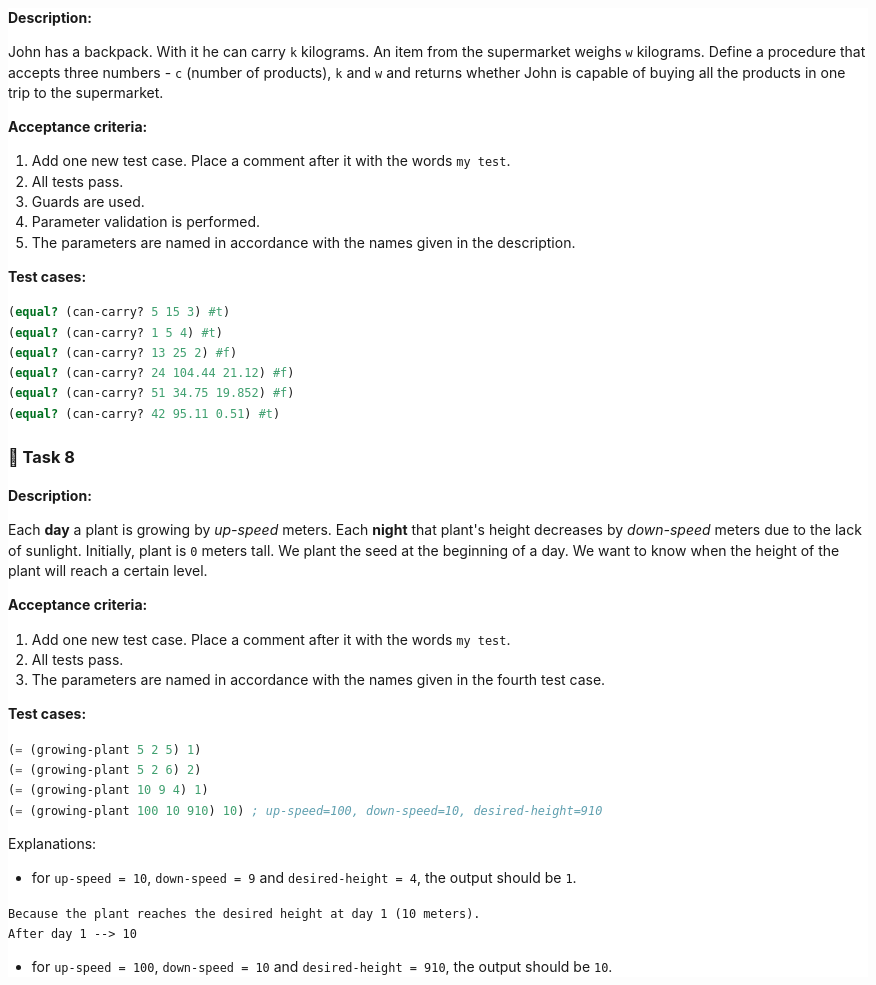**Description:**

John has a backpack. With it he can carry `k` kilograms. An item from the supermarket weighs `w` kilograms. Define a procedure that accepts three numbers - `c` (number of products), `k` and `w` and returns whether John is capable of buying all the products in one trip to the supermarket.

**Acceptance criteria:**

1. Add one new test case. Place a comment after it with the words `my test`.
2. All tests pass.
3. Guards are used.
4. Parameter validation is performed.
5. The parameters are named in accordance with the names given in the description.

**Test cases:**

```scheme
(equal? (can-carry? 5 15 3) #t)
(equal? (can-carry? 1 5 4) #t)
(equal? (can-carry? 13 25 2) #f)
(equal? (can-carry? 24 104.44 21.12) #f)
(equal? (can-carry? 51 34.75 19.852) #f)
(equal? (can-carry? 42 95.11 0.51) #t)
```

### 🌟 Task 8

**Description:**

Each **day** a plant is growing by *up-speed* meters. Each **night** that plant's height decreases by *down-speed* meters due to the lack of sunlight. Initially, plant is `0` meters tall. We plant the seed at the beginning of a day. We want to know when the height of the plant will reach a certain level.

**Acceptance criteria:**

1. Add one new test case. Place a comment after it with the words `my test`.
2. All tests pass.
3. The parameters are named in accordance with the names given in the fourth test case.

**Test cases:**

```scheme
(= (growing-plant 5 2 5) 1)
(= (growing-plant 5 2 6) 2)
(= (growing-plant 10 9 4) 1)
(= (growing-plant 100 10 910) 10) ; up-speed=100, down-speed=10, desired-height=910
```

Explanations:

- for `up-speed = 10`, `down-speed = 9` and `desired-height = 4`, the output should be `1`.

```text
Because the plant reaches the desired height at day 1 (10 meters).
After day 1 --> 10
```

- for `up-speed = 100`, `down-speed = 10` and `desired-height = 910`, the output should be `10`.
